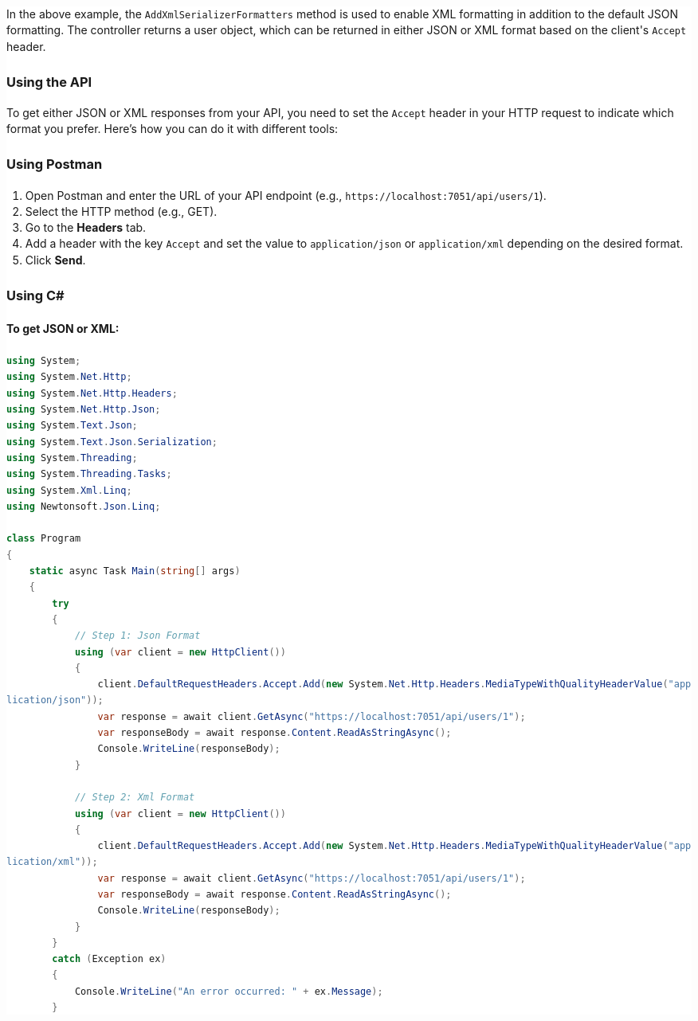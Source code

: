 In the above example, the `AddXmlSerializerFormatters` method is used to enable XML formatting in addition to the default JSON formatting. The controller returns a user object, which can be returned in either JSON or XML format based on the client's `Accept` header.

### Using the API

To get either JSON or XML responses from your API, you need to set the `Accept` header in your HTTP request to indicate which format you prefer. Here’s how you can do it with different tools:

### Using Postman

1. Open Postman and enter the URL of your API endpoint (e.g., `https://localhost:7051/api/users/1`).
2. Select the HTTP method (e.g., GET).
3. Go to the **Headers** tab.
4. Add a header with the key `Accept` and set the value to `application/json` or `application/xml` depending on the desired format.
5. Click **Send**.

### Using C#

#### To get JSON or XML:
```csharp
using System;
using System.Net.Http;
using System.Net.Http.Headers;
using System.Net.Http.Json;
using System.Text.Json;
using System.Text.Json.Serialization;
using System.Threading;
using System.Threading.Tasks;
using System.Xml.Linq;
using Newtonsoft.Json.Linq;

class Program
{
    static async Task Main(string[] args)
    {
        try
        {
            // Step 1: Json Format
            using (var client = new HttpClient())
            {
                client.DefaultRequestHeaders.Accept.Add(new System.Net.Http.Headers.MediaTypeWithQualityHeaderValue("application/json"));
                var response = await client.GetAsync("https://localhost:7051/api/users/1");
                var responseBody = await response.Content.ReadAsStringAsync();
                Console.WriteLine(responseBody);
            }

            // Step 2: Xml Format
            using (var client = new HttpClient())
            {
                client.DefaultRequestHeaders.Accept.Add(new System.Net.Http.Headers.MediaTypeWithQualityHeaderValue("application/xml"));
                var response = await client.GetAsync("https://localhost:7051/api/users/1");
                var responseBody = await response.Content.ReadAsStringAsync();
                Console.WriteLine(responseBody);
            }
        }
        catch (Exception ex)
        {
            Console.WriteLine("An error occurred: " + ex.Message);
        }
```